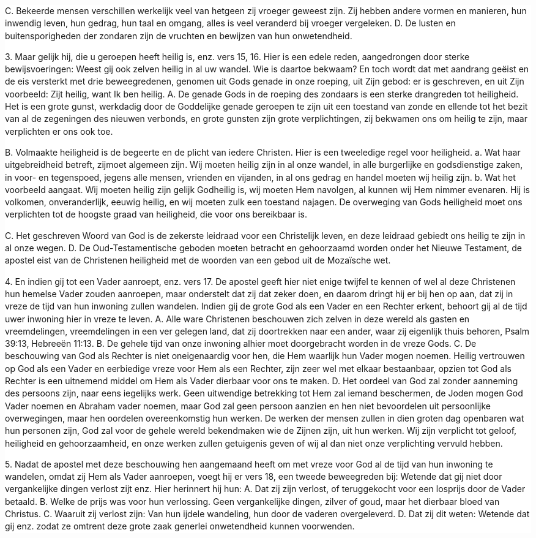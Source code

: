 C. Bekeerde mensen verschillen werkelijk veel van hetgeen zij vroeger geweest zijn. Zij hebben andere vormen en manieren, hun inwendig leven, hun gedrag, hun taal en omgang, alles is veel veranderd bij vroeger vergeleken. 
D. De lusten en buitensporigheden der zondaren zijn de vruchten en bewijzen van hun onwetendheid. 

3\. Maar gelijk hij, die u geroepen heeft heilig is, enz. vers 15, 16. Hier is een edele reden, aangedrongen door sterke bewijsvoeringen: Weest gij ook zelven heilig in al uw wandel. Wie is daartoe bekwaam? En toch wordt dat met aandrang geëist en de eis versterkt met drie beweegredenen, genomen uit Gods genade in onze roeping, uit Zijn gebod: er is geschreven, en uit Zijn voorbeeld: Zijt heilig, want Ik ben heilig. 
A. De genade Gods in de roeping des zondaars is een sterke drangreden tot heiligheid. Het is een grote gunst, werkdadig door de Goddelijke genade geroepen te zijn uit een toestand van zonde en ellende tot het bezit van al de zegeningen des nieuwen verbonds, en grote gunsten zijn grote verplichtingen, zij bekwamen ons om heilig te zijn, maar verplichten er ons ook toe. 

B. Volmaakte heiligheid is de begeerte en de plicht van iedere Christen. Hier is een tweeledige regel voor heiligheid. 
a. Wat haar uitgebreidheid betreft, zijmoet algemeen zijn. Wij moeten heilig zijn in al onze wandel, in alle burgerlijke en godsdienstige zaken, in voor- en tegenspoed, jegens alle mensen, vrienden en vijanden, in al ons gedrag en handel moeten wij heilig zijn. 
b. Wat het voorbeeld aangaat. Wij moeten heilig zijn gelijk Godheilig is, wij moeten Hem navolgen, al kunnen wij Hem nimmer evenaren. Hij is volkomen, onveranderlijk, eeuwig heilig, en wij moeten zulk een toestand najagen. De overweging van Gods heiligheid moet ons verplichten tot de hoogste graad van heiligheid, die voor ons bereikbaar is. 

C. Het geschreven Woord van God is de zekerste leidraad voor een Christelijk leven, en deze leidraad gebiedt ons heilig te zijn in al onze wegen. 
D. De Oud-Testamentische geboden moeten betracht en gehoorzaamd worden onder het Nieuwe Testament, de apostel eist van de Christenen heiligheid met de woorden van een gebod uit de Mozaïsche wet. 

4\. En indien gij tot een Vader aanroept, enz. vers 17. De apostel geeft hier niet enige twijfel te kennen of wel al deze Christenen hun hemelse Vader zouden aanroepen, maar onderstelt dat zij dat zeker doen, en daarom dringt hij er bij hen op aan, dat zij in vreze de tijd van hun inwoning zullen wandelen. Indien gij de grote God als een Vader en een Rechter erkent, behoort gij al de tijd uwer inwoning hier in vreze te leven. 
A. Alle ware Christenen beschouwen zich zelven in deze wereld als gasten en vreemdelingen, vreemdelingen in een ver gelegen land, dat zij doortrekken naar een ander, waar zij eigenlijk thuis behoren, Psalm 39:13, Hebreeën 11:13. 
B. De gehele tijd van onze inwoning alhier moet doorgebracht worden in de vreze Gods. 
C. De beschouwing van God als Rechter is niet oneigenaardig voor hen, die Hem waarlijk hun Vader mogen noemen. Heilig vertrouwen op God als een Vader en eerbiedige vreze voor Hem als een Rechter, zijn zeer wel met elkaar bestaanbaar, opzien tot God als Rechter is een uitnemend middel om Hem als Vader dierbaar voor ons te maken. 
D. Het oordeel van God zal zonder aanneming des persoons zijn, naar eens iegelijks werk. Geen uitwendige betrekking tot Hem zal iemand beschermen, de Joden mogen God Vader noemen en Abraham vader noemen, maar God zal geen persoon aanzien en hen niet bevoordelen uit persoonlijke overwegingen, maar hen oordelen overeenkomstig hun werken. De werken der mensen zullen in dien groten dag openbaren wat hun personen zijn, God zal voor de gehele wereld bekendmaken wie de Zijnen zijn, uit hun werken. Wij zijn verplicht tot geloof, heiligheid en gehoorzaamheid, en onze werken zullen getuigenis geven of wij al dan niet onze verplichting vervuld hebben. 

5\. Nadat de apostel met deze beschouwing hen aangemaand heeft om met vreze voor God al de tijd van hun inwoning te wandelen, omdat zij Hem als Vader aanroepen, voegt hij er vers 18, een tweede beweegreden bij: Wetende dat gij niet door vergankelijke dingen verlost zijt enz. Hier herinnert hij hun: 
A. Dat zij zijn verlost, of teruggekocht voor een losprijs door de Vader betaald. 
B. Welke de prijs was voor hun verlossing. Geen vergankelijke dingen, zilver of goud, maar het dierbaar bloed van Christus. 
C. Waaruit zij verlost zijn: Van hun ijdele wandeling, hun door de vaderen overgeleverd. 
D. Dat zij dit weten: Wetende dat gij enz. zodat ze omtrent deze grote zaak generlei onwetendheid kunnen voorwenden. 
